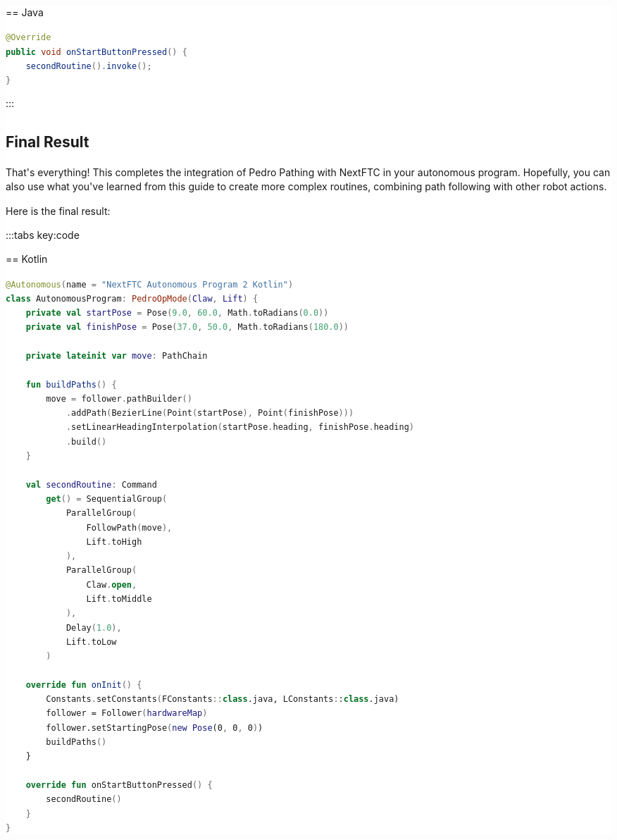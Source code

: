 == Java

```java
@Override
public void onStartButtonPressed() {
    secondRoutine().invoke();
}
```

:::

## Final Result

That's everything! This completes the integration of Pedro Pathing with NextFTC in your autonomous program. Hopefully, you can also use what you've learned from this guide to create more complex routines, combining path following with other robot actions. 

Here is the final result:

:::tabs key:code

== Kotlin

```kotlin
@Autonomous(name = "NextFTC Autonomous Program 2 Kotlin")
class AutonomousProgram: PedroOpMode(Claw, Lift) {
    private val startPose = Pose(9.0, 60.0, Math.toRadians(0.0))
    private val finishPose = Pose(37.0, 50.0, Math.toRadians(180.0))

    private lateinit var move: PathChain

    fun buildPaths() {
        move = follower.pathBuilder()
            .addPath(BezierLine(Point(startPose), Point(finishPose)))
            .setLinearHeadingInterpolation(startPose.heading, finishPose.heading)
            .build()
    }

    val secondRoutine: Command
        get() = SequentialGroup(
            ParallelGroup(
                FollowPath(move),
                Lift.toHigh
            ),
            ParallelGroup(
                Claw.open,
                Lift.toMiddle
            ),
            Delay(1.0),
            Lift.toLow
        )

    override fun onInit() {
        Constants.setConstants(FConstants::class.java, LConstants::class.java)
        follower = Follower(hardwareMap)
        follower.setStartingPose(new Pose(0, 0, 0))
        buildPaths()
    }

    override fun onStartButtonPressed() {
        secondRoutine()
    }
}
```
